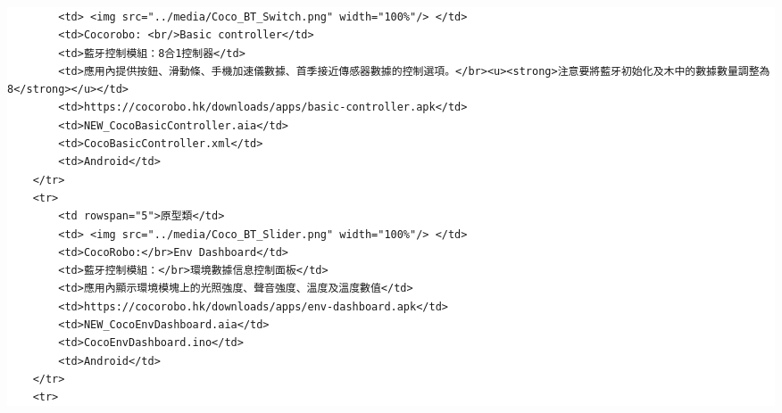 			<td> <img src="../media/Coco_BT_Switch.png" width="100%"/> </td>
			<td>Cocorobo: <br/>Basic controller</td>
			<td>藍牙控制模組：8合1控制器</td>
			<td>應用內提供按鈕、滑動條、手機加速儀數據、首季接近傳感器數據的控制選項。</br><u><strong>注意要將藍牙初始化及木中的數據數量調整為8</strong></u></td>
			<td>https://cocorobo.hk/downloads/apps/basic-controller.apk</td>
			<td>NEW_CocoBasicController.aia</td>
			<td>CocoBasicController.xml</td>
			<td>Android</td>
		</tr>
		<tr>
			<td rowspan="5">原型類</td>
			<td> <img src="../media/Coco_BT_Slider.png" width="100%"/> </td>
			<td>CocoRobo:</br>Env Dashboard</td>
			<td>藍牙控制模組：</br>環境數據信息控制面板</td>
			<td>應用內顯示環境模塊上的光照強度、聲音強度、溫度及溫度數值</td>
			<td>https://cocorobo.hk/downloads/apps/env-dashboard.apk</td>
			<td>NEW_CocoEnvDashboard.aia</td>
			<td>CocoEnvDashboard.ino</td>
			<td>Android</td>
		</tr>
		<tr>